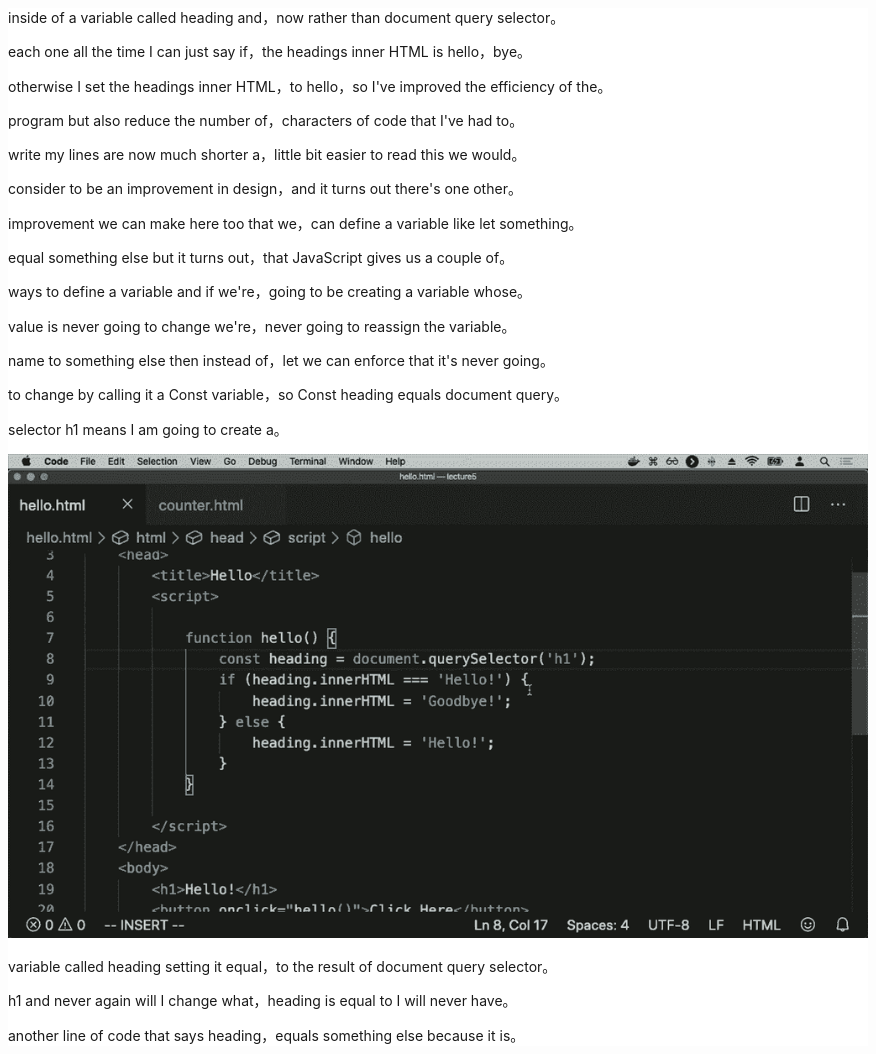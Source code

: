 inside of a variable called heading and，now rather than document query selector。

each one all the time I can just say if，the headings inner HTML is hello，bye。

otherwise I set the headings inner HTML，to hello，so I've improved the efficiency of the。

program but also reduce the number of，characters of code that I've had to。

write my lines are now much shorter a，little bit easier to read this we would。

consider to be an improvement in design，and it turns out there's one other。

improvement we can make here too that we，can define a variable like let something。

equal something else but it turns out，that JavaScript gives us a couple of。

ways to define a variable and if we're，going to be creating a variable whose。

value is never going to change we're，never going to reassign the variable。

name to something else then instead of，let we can enforce that it's never going。

to change by calling it a Const variable，so Const heading equals document query。

selector h1 means I am going to create a。

![](img/d315d39c166a1ed66d879ee4eabaead9_32.png)

variable called heading setting it equal，to the result of document query selector。

h1 and never again will I change what，heading is equal to I will never have。

another line of code that says heading，equals something else because it is。
